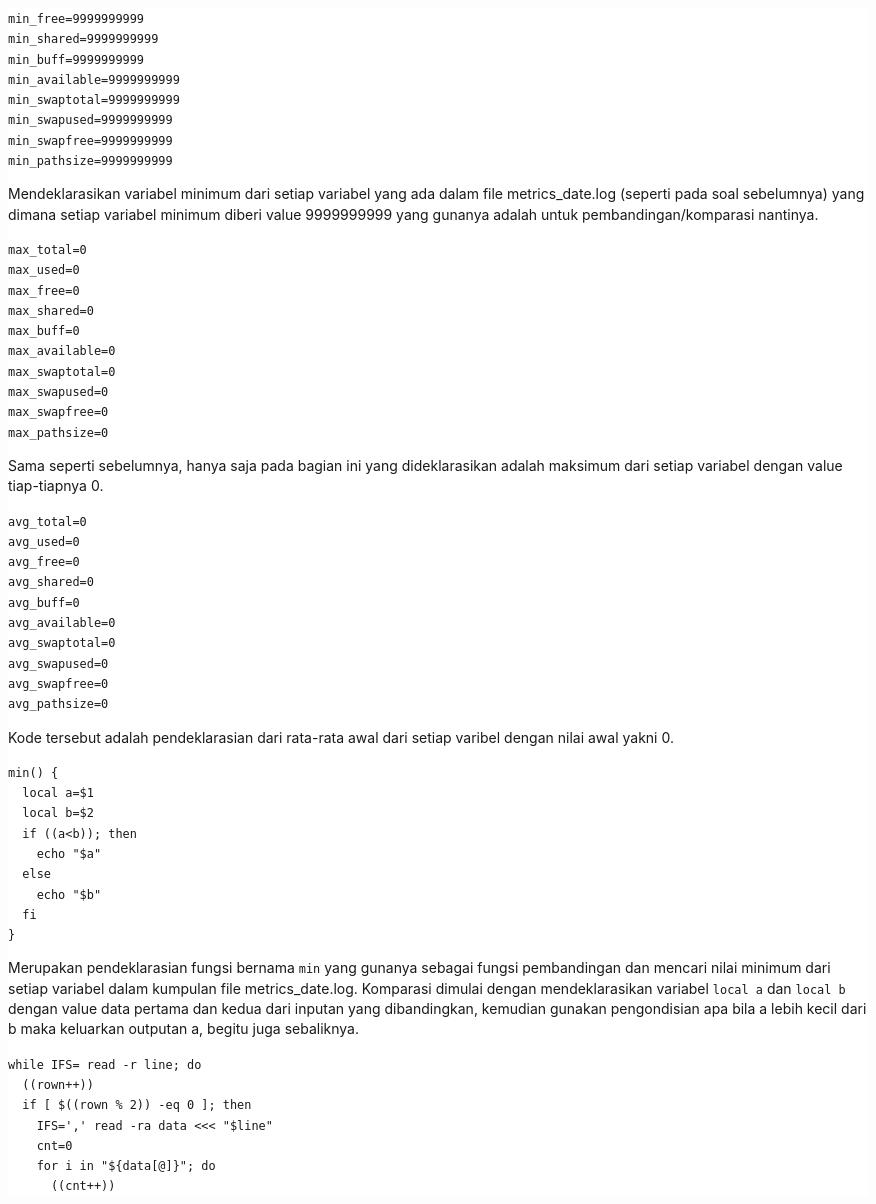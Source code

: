 ```
min_free=9999999999
min_shared=9999999999
min_buff=9999999999
min_available=9999999999
min_swaptotal=9999999999
min_swapused=9999999999
min_swapfree=9999999999
min_pathsize=9999999999
```
Mendeklarasikan variabel minimum dari setiap variabel yang ada dalam file metrics_date.log (seperti pada soal sebelumnya) yang dimana setiap variabel minimum diberi value 9999999999 yang gunanya adalah untuk pembandingan/komparasi nantinya.
```
max_total=0
max_used=0
max_free=0
max_shared=0
max_buff=0
max_available=0
max_swaptotal=0
max_swapused=0
max_swapfree=0
max_pathsize=0
```
Sama seperti sebelumnya, hanya saja pada bagian ini yang dideklarasikan adalah maksimum dari setiap variabel dengan value tiap-tiapnya 0.
```
avg_total=0
avg_used=0
avg_free=0
avg_shared=0
avg_buff=0
avg_available=0
avg_swaptotal=0
avg_swapused=0
avg_swapfree=0
avg_pathsize=0
```
Kode tersebut adalah pendeklarasian dari rata-rata awal dari setiap varibel dengan nilai awal yakni 0.
```
min() {
  local a=$1
  local b=$2
  if ((a<b)); then
    echo "$a"
  else
    echo "$b"
  fi
}
```
Merupakan pendeklarasian fungsi bernama `min` yang gunanya sebagai fungsi pembandingan dan mencari nilai minimum dari setiap variabel dalam kumpulan file metrics_date.log. Komparasi dimulai dengan mendeklarasikan variabel `local a` dan `local b` dengan value data pertama dan kedua dari inputan yang dibandingkan, kemudian gunakan pengondisian apa bila a lebih kecil dari b maka keluarkan outputan a, begitu juga sebaliknya. 
```
while IFS= read -r line; do
  ((rown++))
  if [ $((rown % 2)) -eq 0 ]; then
    IFS=',' read -ra data <<< "$line"
    cnt=0
    for i in "${data[@]}"; do
      ((cnt++))
```